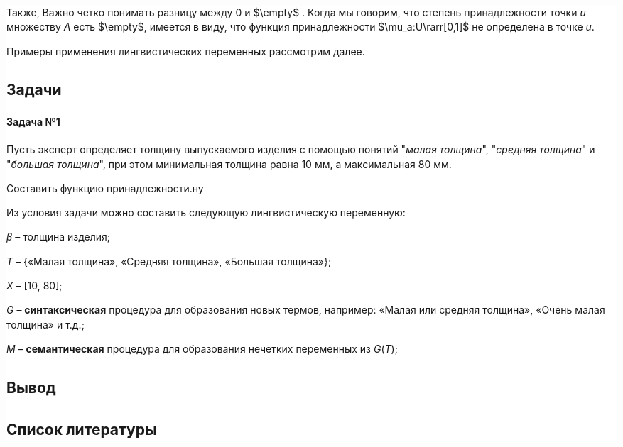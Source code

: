 Также, Важно четко понимать разницу между $0$ и $\empty$ . Когда мы говорим, что степень принадлежности точки $u$  множеству $A$ есть $\empty$, имеется в виду, что функция принадлежности $\mu_a:U\rarr[0,1]$ не определена в точке $u$.

Примеры применения лингвистических переменных рассмотрим далее.

<div style="page-break-after: always; break-after: page;"></div>

## Задачи

#### Задача №1

Пусть эксперт определяет толщину выпускаемого изделия с помощью понятий "*малая толщина*", "*средняя толщина*" и "*большая толщина*", при этом минимальная толщина равна 10 мм, а максимальная 80 мм. 

Составить функцию принадлежности.ну 

Из условия задачи можно составить следующую лингвистическую переменную:

$\beta$ – толщина изделия;

$T$ – {«Малая толщина», «Средняя толщина», «Большая толщина»};

$X$ – [10, 80];

$G$ – **синтаксическая** процедура для образования новых термов, например: «Малая или средняя толщина», «Очень малая толщина» и т.д.;

$M$ – **семантическая** процедура для образования нечетких переменных из $G(T)$;





<div style="page-break-after: always; break-after: page;"></div>

## Вывод



<div style="page-break-after: always; break-after: page;"></div>

## Список литературы

<div style="page-break-after: always; break-after: page;"></div>